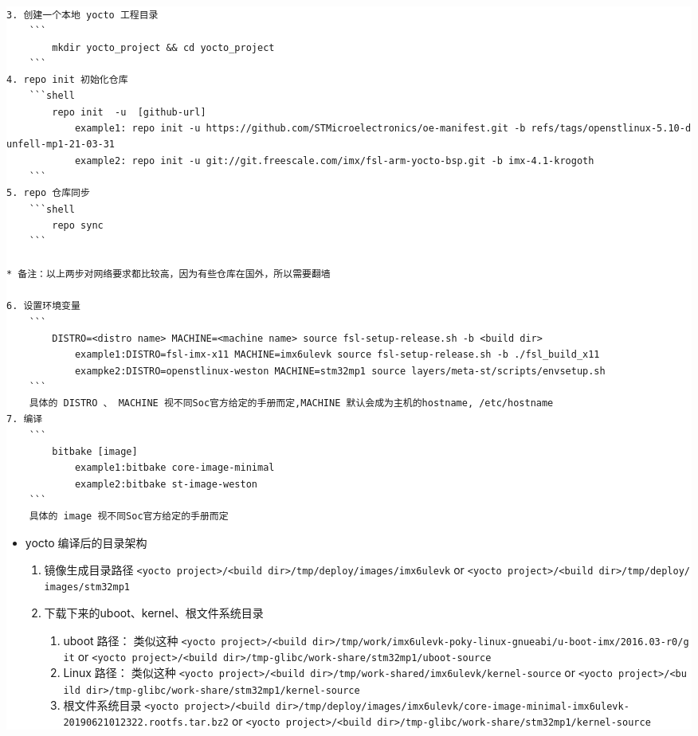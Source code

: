     3. 创建一个本地 yocto 工程目录
        ``` 
            mkdir yocto_project && cd yocto_project
        ```
    4. repo init 初始化仓库
        ```shell
            repo init  -u  [github-url]
                example1: repo init -u https://github.com/STMicroelectronics/oe-manifest.git -b refs/tags/openstlinux-5.10-dunfell-mp1-21-03-31
                example2: repo init -u git://git.freescale.com/imx/fsl-arm-yocto-bsp.git -b imx-4.1-krogoth
        ```
    5. repo 仓库同步
        ```shell
            repo sync
        ```

    * 备注：以上两步对网络要求都比较高，因为有些仓库在国外，所以需要翻墙

    6. 设置环境变量
        ```
            DISTRO=<distro name> MACHINE=<machine name> source fsl-setup-release.sh -b <build dir>
                example1:DISTRO=fsl-imx-x11 MACHINE=imx6ulevk source fsl-setup-release.sh -b ./fsl_build_x11
                exampke2:DISTRO=openstlinux-weston MACHINE=stm32mp1 source layers/meta-st/scripts/envsetup.sh
        ```
        具体的 DISTRO 、 MACHINE 视不同Soc官方给定的手册而定,MACHINE 默认会成为主机的hostname, /etc/hostname
    7. 编译
        ```
            bitbake [image]
                example1:bitbake core-image-minimal
                example2:bitbake st-image-weston
        ```
        具体的 image 视不同Soc官方给定的手册而定

* yocto 编译后的目录架构
    1. 镜像生成目录路径
            `<yocto project>/<build dir>/tmp/deploy/images/imx6ulevk`
            or
            `<yocto project>/<build dir>/tmp/deploy/images/stm32mp1`

    2. 下载下来的uboot、kernel、根文件系统目录
        1. uboot 路径： 类似这种
            `<yocto project>/<build dir>/tmp/work/imx6ulevk-poky-linux-gnueabi/u-boot-imx/2016.03-r0/git`
            or
            `<yocto project>/<build dir>/tmp-glibc/work-share/stm32mp1/uboot-source`
        2. Linux 路径： 类似这种
            `<yocto project>/<build dir>/tmp/work-shared/imx6ulevk/kernel-source`
            or
            `<yocto project>/<build dir>/tmp-glibc/work-share/stm32mp1/kernel-source`
        3. 根文件系统目录
            `<yocto project>/<build dir>/tmp/deploy/images/imx6ulevk/core-image-minimal-imx6ulevk-          20190621012322.rootfs.tar.bz2`
            or
            `<yocto project>/<build dir>/tmp-glibc/work-share/stm32mp1/kernel-source`
        